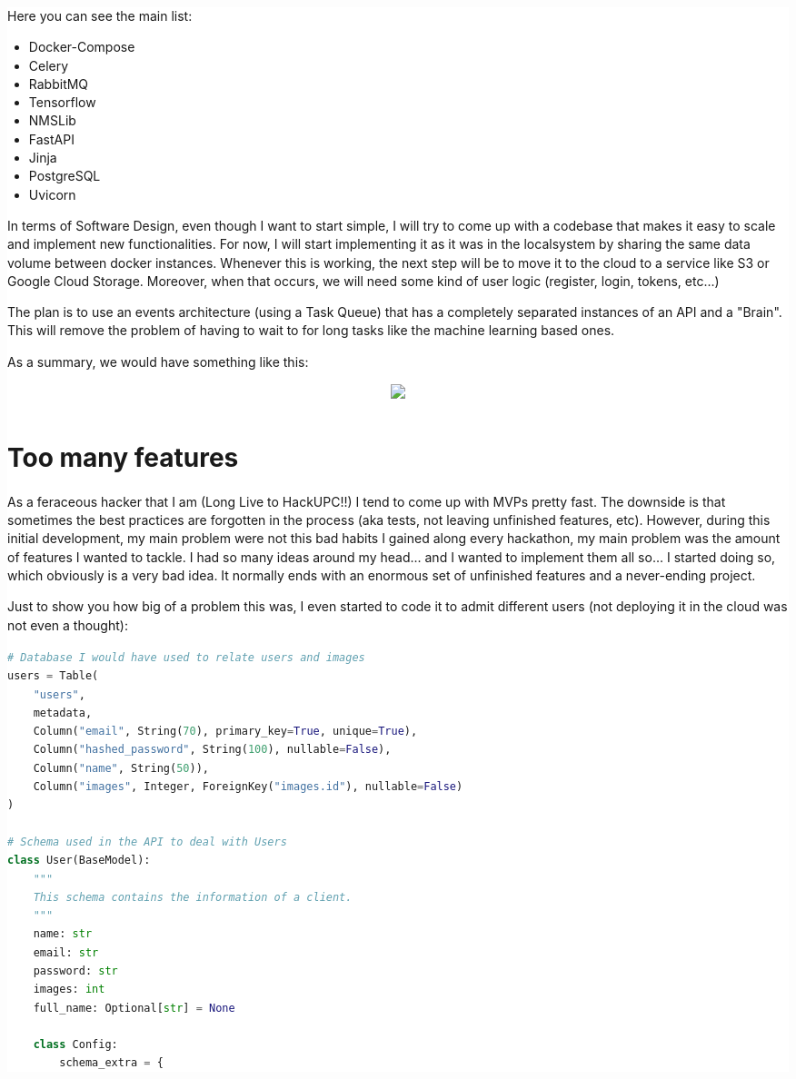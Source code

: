 Here you can see the main list:
- Docker-Compose
- Celery
- RabbitMQ
- Tensorflow
- NMSLib
- FastAPI
- Jinja
- PostgreSQL
- Uvicorn


In terms of Software Design, even though I want to start simple, I will try to come up with a codebase that makes it easy to scale and implement new functionalities. For now, I will start implementing it as it was in the localsystem by sharing the same data volume between docker instances. Whenever this is working, the next step will be to move it to the cloud to a service like S3 or Google Cloud Storage. Moreover, when that occurs, we will need some kind of user logic (register, login, tokens, etc...)

The plan is to use an events architecture (using a Task Queue) that has a completely separated instances of an API and a "Brain". This will remove the problem of having to wait to for long tasks like the machine learning based ones. 

As a summary, we would have something like this:

<div align="center">
  <img src="http://lordsantanna.com/img/image-repository.png">
</div>

# Too many features

As a feraceous hacker that I am (Long Live to HackUPC!!) I tend to come up with MVPs pretty fast. The downside is that sometimes the best practices are forgotten in the process (aka tests, not leaving unfinished features, etc). However, during this initial development, my main problem were not this bad habits I gained along every hackathon, my main problem was the amount of features I wanted to tackle. I had so many ideas around my head... and I wanted to implement them all so... I started doing so, which obviously is a very bad idea. It normally ends with an enormous set of unfinished features and a never-ending project. 

Just to show you how big of a problem this was, I even started to code it to admit different users (not deploying it in the cloud was not even a thought):

```python
# Database I would have used to relate users and images
users = Table(
    "users",
    metadata,
    Column("email", String(70), primary_key=True, unique=True),
    Column("hashed_password", String(100), nullable=False),
    Column("name", String(50)),
    Column("images", Integer, ForeignKey("images.id"), nullable=False)
)

# Schema used in the API to deal with Users
class User(BaseModel):
    """
    This schema contains the information of a client.
    """
    name: str
    email: str
    password: str
    images: int
    full_name: Optional[str] = None

    class Config:
        schema_extra = {
```